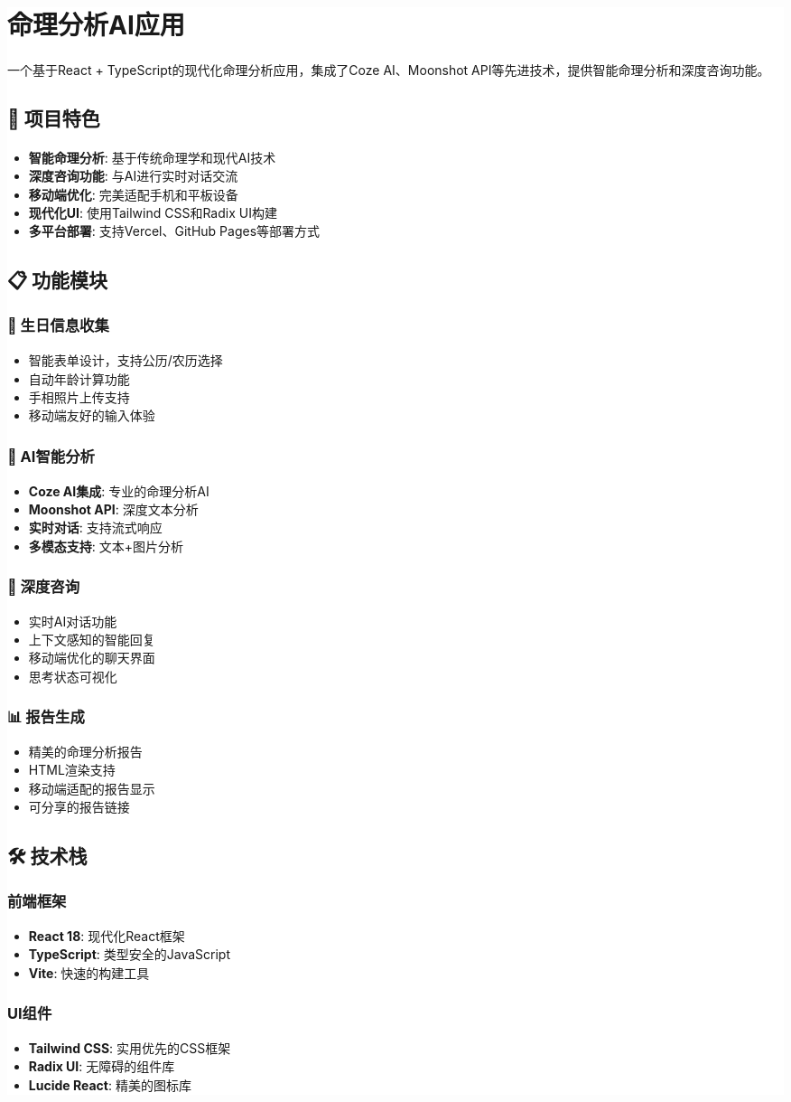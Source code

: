 # 命理分析AI应用

一个基于React + TypeScript的现代化命理分析应用，集成了Coze AI、Moonshot API等先进技术，提供智能命理分析和深度咨询功能。

## 🚀 项目特色

- **智能命理分析**: 基于传统命理学和现代AI技术
- **深度咨询功能**: 与AI进行实时对话交流
- **移动端优化**: 完美适配手机和平板设备
- **现代化UI**: 使用Tailwind CSS和Radix UI构建
- **多平台部署**: 支持Vercel、GitHub Pages等部署方式

## 📋 功能模块

### 🎂 生日信息收集
- 智能表单设计，支持公历/农历选择
- 自动年龄计算功能
- 手相照片上传支持
- 移动端友好的输入体验

### 🤖 AI智能分析
- **Coze AI集成**: 专业的命理分析AI
- **Moonshot API**: 深度文本分析
- **实时对话**: 支持流式响应
- **多模态支持**: 文本+图片分析

### 💬 深度咨询
- 实时AI对话功能
- 上下文感知的智能回复
- 移动端优化的聊天界面
- 思考状态可视化

### 📊 报告生成
- 精美的命理分析报告
- HTML渲染支持
- 移动端适配的报告显示
- 可分享的报告链接

## 🛠️ 技术栈

### 前端框架
- **React 18**: 现代化React框架
- **TypeScript**: 类型安全的JavaScript
- **Vite**: 快速的构建工具

### UI组件
- **Tailwind CSS**: 实用优先的CSS框架
- **Radix UI**: 无障碍的组件库
- **Lucide React**: 精美的图标库
